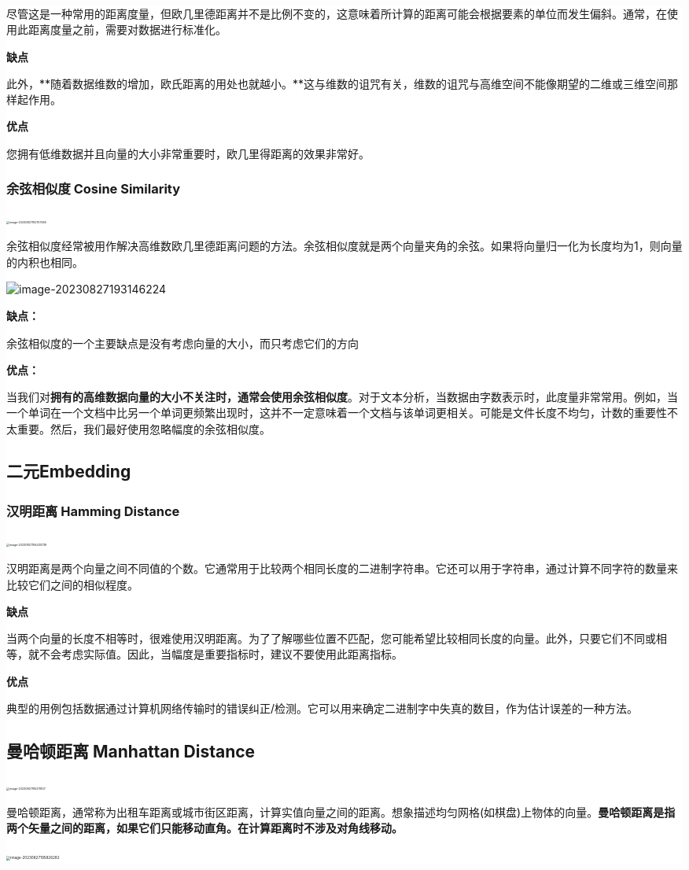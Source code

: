 尽管这是一种常用的距离度量，但欧几里德距离并不是比例不变的，这意味着所计算的距离可能会根据要素的单位而发生偏斜。通常，在使用此距离度量之前，需要对数据进行标准化。

**缺点**

此外，**随着数据维数的增加，欧氏距离的用处也就越小。**这与维数的诅咒有关，维数的诅咒与高维空间不能像期望的二维或三维空间那样起作用。

**优点**

您拥有低维数据并且向量的大小非常重要时，欧几里得距离的效果非常好。

### 余弦相似度 Cosine Similarity

<img src="https://cdn.jsdelivr.net/gh/631068264/img/202308271927606.png" alt="image-20230827192757565" style="zoom:25%;" />

余弦相似度经常被用作解决高维数欧几里德距离问题的方法。余弦相似度就是两个向量夹角的余弦。如果将向量归一化为长度均为1，则向量的内积也相同。

![image-20230827193146224](https://cdn.jsdelivr.net/gh/631068264/img/202308271931266.png)

**缺点：**

余弦相似度的一个主要缺点是没有考虑向量的大小，而只考虑它们的方向

**优点：**

当我们对**拥有的高维数据向量的大小不关注时，通常会使用余弦相似度**。对于文本分析，当数据由字数表示时，此度量非常常用。例如，当一个单词在一个文档中比另一个单词更频繁出现时，这并不一定意味着一个文档与该单词更相关。可能是文件长度不均匀，计数的重要性不太重要。然后，我们最好使用忽略幅度的余弦相似度。



## 二元Embedding





### 汉明距离 Hamming Distance

<img src="https://cdn.jsdelivr.net/gh/631068264/img/202308271944775.png" alt="image-20230827194435739" style="zoom:25%;" />

汉明距离是两个向量之间不同值的个数。它通常用于比较两个相同长度的二进制字符串。它还可以用于字符串，通过计算不同字符的数量来比较它们之间的相似程度。

**缺点**

当两个向量的长度不相等时，很难使用汉明距离。为了了解哪些位置不匹配，您可能希望比较相同长度的向量。此外，只要它们不同或相等，就不会考虑实际值。因此，当幅度是重要指标时，建议不要使用此距离指标。

**优点**

典型的用例包括数据通过计算机网络传输时的错误纠正/检测。它可以用来确定二进制字中失真的数目，作为估计误差的一种方法。

## 曼哈顿距离 Manhattan Distance

<img src="https://cdn.jsdelivr.net/gh/631068264/img/202308271952875.png" alt="image-20230827195211837" style="zoom:25%;" />

曼哈顿距离，通常称为出租车距离或城市街区距离，计算实值向量之间的距离。想象描述均匀网格(如棋盘)上物体的向量。**曼哈顿距离是指两个矢量之间的距离，如果它们只能移动直角。在计算距离时不涉及对角线移动。**

<img src="https://cdn.jsdelivr.net/gh/631068264/img/202308271958330.png" alt="image-20230827195826282" style="zoom:33%;" />
